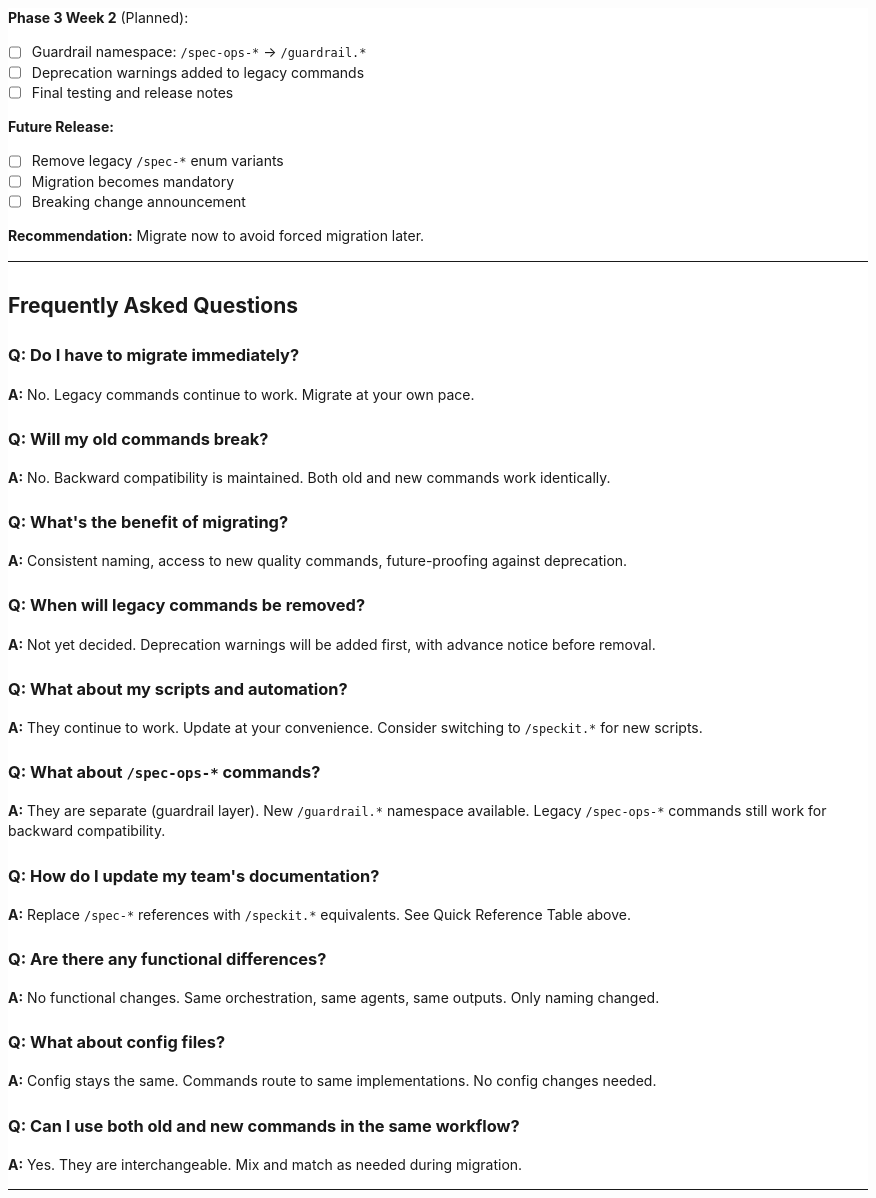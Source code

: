 **Phase 3 Week 2** (Planned):
- [ ] Guardrail namespace: `/spec-ops-*` → `/guardrail.*`
- [ ] Deprecation warnings added to legacy commands
- [ ] Final testing and release notes

**Future Release:**
- [ ] Remove legacy `/spec-*` enum variants
- [ ] Migration becomes mandatory
- [ ] Breaking change announcement

**Recommendation:** Migrate now to avoid forced migration later.

---

## Frequently Asked Questions

### Q: Do I have to migrate immediately?
**A:** No. Legacy commands continue to work. Migrate at your own pace.

### Q: Will my old commands break?
**A:** No. Backward compatibility is maintained. Both old and new commands work identically.

### Q: What's the benefit of migrating?
**A:** Consistent naming, access to new quality commands, future-proofing against deprecation.

### Q: When will legacy commands be removed?
**A:** Not yet decided. Deprecation warnings will be added first, with advance notice before removal.

### Q: What about my scripts and automation?
**A:** They continue to work. Update at your convenience. Consider switching to `/speckit.*` for new scripts.

### Q: What about `/spec-ops-*` commands?
**A:** They are separate (guardrail layer). New `/guardrail.*` namespace available. Legacy `/spec-ops-*` commands still work for backward compatibility.

### Q: How do I update my team's documentation?
**A:** Replace `/spec-*` references with `/speckit.*` equivalents. See Quick Reference Table above.

### Q: Are there any functional differences?
**A:** No functional changes. Same orchestration, same agents, same outputs. Only naming changed.

### Q: What about config files?
**A:** Config stays the same. Commands route to same implementations. No config changes needed.

### Q: Can I use both old and new commands in the same workflow?
**A:** Yes. They are interchangeable. Mix and match as needed during migration.

---